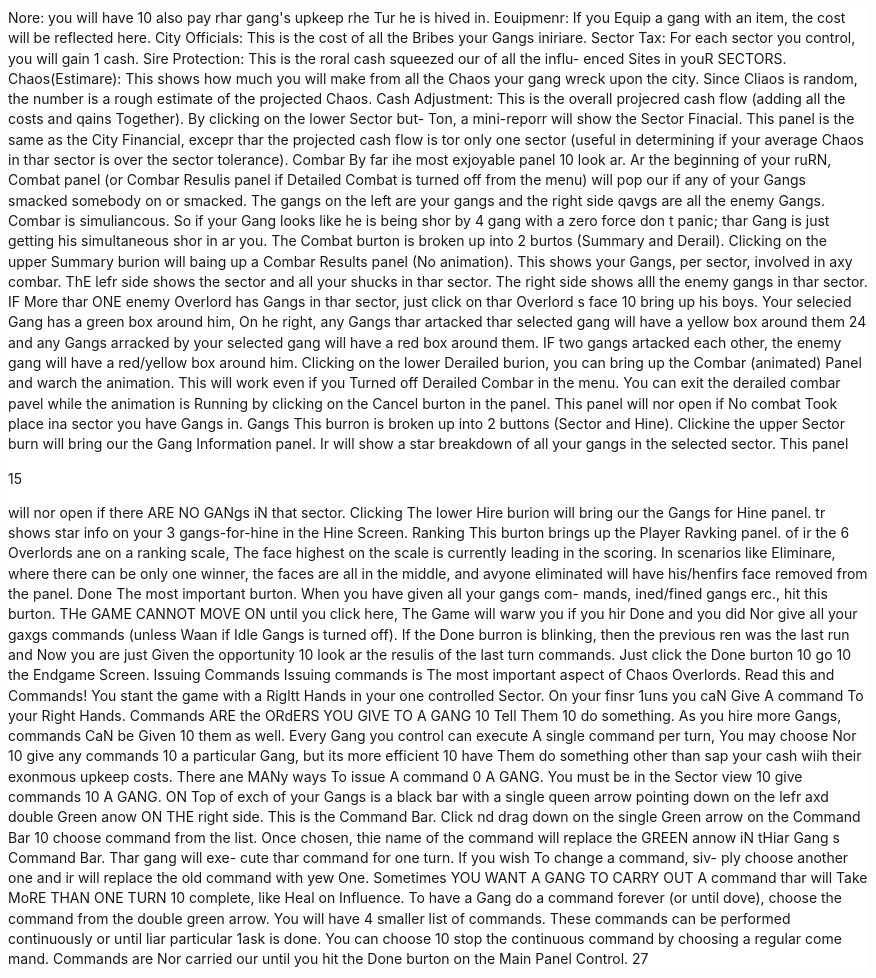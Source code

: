 Nore: you will have 10 also pay rhar gang's upkeep rhe Tur he is hived in. Eouipmenr: If you Equip a gang with an item, the cost will be reflected here. City Officials: This is the cost of all the Bribes your Gangs iniriare. Sector Tax: For each sector you control, you will gain 1 cash. Sire Protection: This is the roral cash squeezed our of all the influ- enced Sites in youR SECTORS. Chaos(Estimare): This shows how much you will make from all the Chaos your gang wreck upon the city. Since Cliaos is random, the number is a rough estimate of the projected Chaos. Cash Adjustment: This is the overall projecred cash flow (adding all the costs and qains Together). By clicking on the lower Sector but- Ton, a mini-reporr will show the Sector Finacial. This panel is the same as the City Financial, excepr thar the projected cash flow is tor only one sector (useful in determining if your average Chaos in thar sector is over the sector tolerance). Combar By far ihe most exjoyable panel 10 look ar. Ar the beginning of your ruRN, Combat panel (or Combar Resulis panel if Detailed Combat is turned off from the menu) will pop our if any of your Gangs smacked somebody on or smacked. The gangs on the left are your gangs and the right side qavgs are all the enemy Gangs. Combar is simuliancous. So if your Gang looks like he is being shor by 4 gang with a zero force don t panic; thar Gang is just getting his simultaneous shor in ar you. The Combat burton is broken up into 2 burtos (Summary and Derail). Clicking on the upper Summary burion will baing up a Combar Results panel (No animation). This shows your Gangs, per sector, involved in axy combar. ThE lefr side shows the sector and all your shucks in thar sector. The right side shows alll the enemy gangs in thar sector. IF More thar ONE enemy Overlord has Gangs in thar sector, just click on thar Overlord s face 10 bring up his boys. Your selecied Gang has a green box around him, On he right, any Gangs thar artacked thar selected gang will have a yellow box around them 24 and any Gangs arracked by your selected gang will have a red box around them. IF two gangs artacked each other, the enemy gang will have a red/yellow box around him. Clicking on the lower Derailed burion, you can bring up the Combar (animated) Panel and warch the animation. This will work even if you Turned off Derailed Combar in the menu. You can exit the derailed combar pavel while the animation is Running by clicking on the Cancel burton in the panel. This panel will nor open if No combat Took place ina sector you have Gangs in. Gangs This burron is broken up into 2 buttons (Sector and Hine). Clickine the upper Sector burn will bring our the Gang Information panel. Ir will show a star breakdown of all your gangs in the selected sector. This panel

15

will nor open if there ARE NO GANgs iN that sector. Clicking The lower Hire burion will bring our the Gangs for Hine panel. tr shows star info on your 3 gangs-for-hine in the Hine Screen. Ranking This burton brings up the Player Ravking panel. of ir the 6 Overlords ane on a ranking scale, The face highest on the scale is currently leading in the scoring. In scenarios like Eliminare, where there can be only one winner, the faces are all in the middle, and avyone eliminated will have his/henfirs face removed from the panel. Done The most important burton. When you have given all your gangs com- mands, ined/fined gangs erc., hit this burton. THe GAME CANNOT MOVE ON until you click here, The Game will warw you if you hir Done and you did Nor give all your gaxgs commands (unless Waan if Idle Gangs is turned off). If the Done burron is blinking, then the previous ren was the last run and Now you are just Given the opportunity 10 look ar the resulis of the last turn commands. Just click the Done burton 10 go 10 the Endgame Screen. Issuing Commands Issuing commands is The most important aspect of Chaos Overlords. Read this and Commands! You stant the game with a Rigltt Hands in your one controlled Sector. On your finsr 1uns you caN Give A command To your Right Hands. Commands ARE the ORdERS YOU GIVE TO A GANG 10 Tell Them 10 do something. As you hire more Gangs, commands CaN be Given 10 them as well. Every Gang you control can execute A single command per turn, You may choose Nor 10 give any commands 10 a particular Gang, but its more efficient 10 have Them do something other than sap your cash wiih their exonmous upkeep costs. There ane MANy ways To issue A command 0 A GANG. You must be in the Sector view 10 give commands 10 A GANG. ON Top of exch of your Gangs is a black bar with a single queen arrow pointing down on the lefr axd double Green anow ON THE right side. This is the Command Bar. Click nd drag down on the single Green arrow on the Command Bar 10 choose command from the list. Once chosen, thie name of the command will replace the GREEN annow iN tHiar Gang s Command Bar. Thar gang will exe- cute thar command for one turn. If you wish To change a command, siv- ply choose another one and ir will replace the old command with yew One. Sometimes YOU WANT A GANG TO CARRY OUT A command thar will Take MoRE THAN ONE TURN 10 complete, like Heal on Influence. To have a Gang do a command forever (or until dove), choose the command from the double green arrow. You will have 4 smaller list of commands. These commands can be performed continuously or until liar particular 1ask is done. You can choose 10 stop the continuous command by choosing a regular come mand. Commands are Nor carried our until you hit the Done burton on the Main Panel Control. 27
